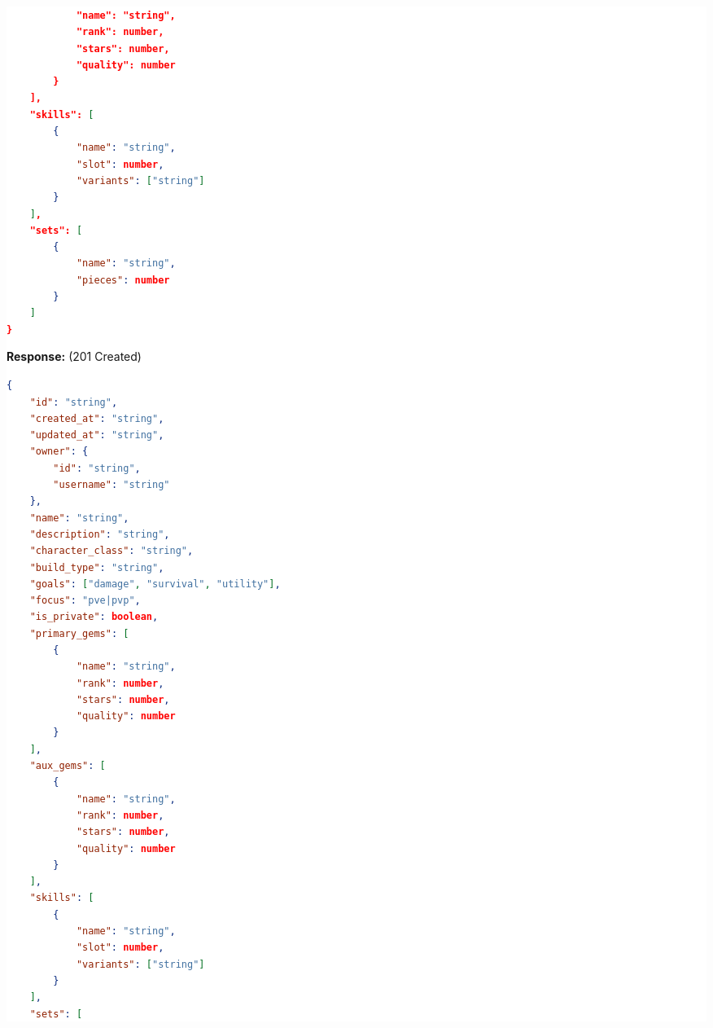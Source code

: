 ```json
            "name": "string",
            "rank": number,
            "stars": number,
            "quality": number
        }
    ],
    "skills": [
        {
            "name": "string",
            "slot": number,
            "variants": ["string"]
        }
    ],
    "sets": [
        {
            "name": "string",
            "pieces": number
        }
    ]
}
```

**Response:** (201 Created)

```json
{
    "id": "string",
    "created_at": "string",
    "updated_at": "string",
    "owner": {
        "id": "string",
        "username": "string"
    },
    "name": "string",
    "description": "string",
    "character_class": "string",
    "build_type": "string",
    "goals": ["damage", "survival", "utility"],
    "focus": "pve|pvp",
    "is_private": boolean,
    "primary_gems": [
        {
            "name": "string",
            "rank": number,
            "stars": number,
            "quality": number
        }
    ],
    "aux_gems": [
        {
            "name": "string",
            "rank": number,
            "stars": number,
            "quality": number
        }
    ],
    "skills": [
        {
            "name": "string",
            "slot": number,
            "variants": ["string"]
        }
    ],
    "sets": [
```
